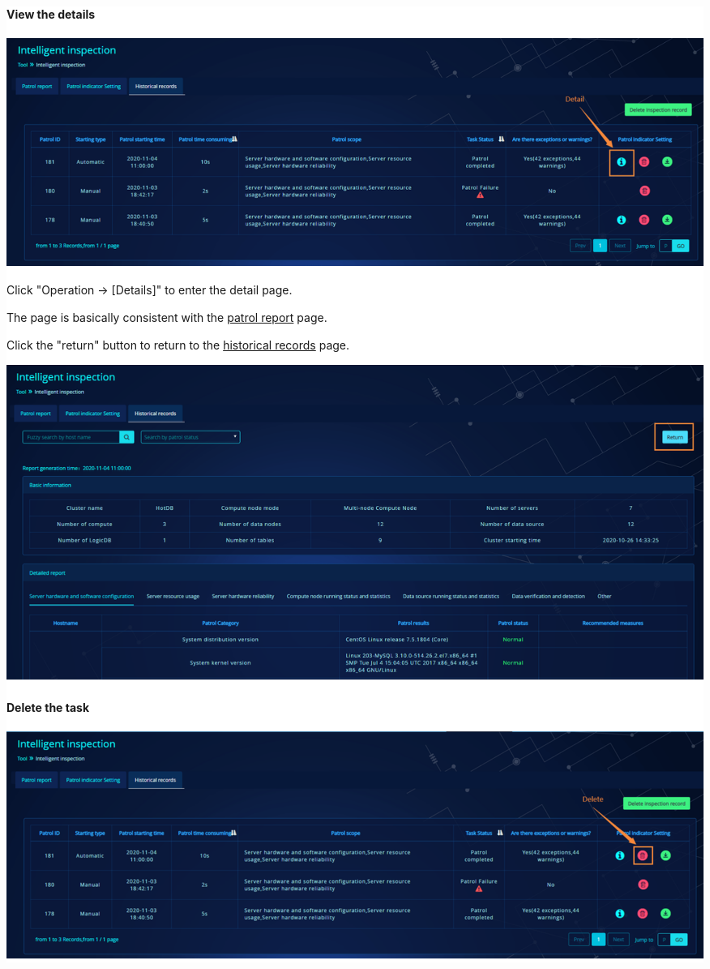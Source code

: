 #### View the details

![](../../assets/img/en/intelligent-inspection/image23.png)

Click "Operation -> \[Details]" to enter the detail page.

The page is basically consistent with the [patrol report](#patrol-report) page.

Click the "return" button to return to the [historical records](#historical-records) page.

![](../../assets/img/en/intelligent-inspection/image24.png)

#### Delete the task

![](../../assets/img/en/intelligent-inspection/image25.png)
